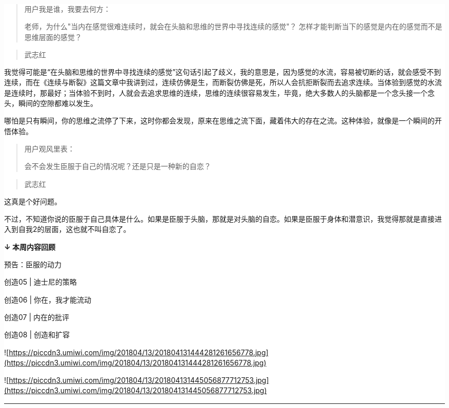 > 用户我是谁，我要去何方：
> 
> 老师，为什么"当内在感觉很难连续时，就会在头脑和思维的世界中寻找连续的感觉"？ 怎样才能判断当下的感觉是内在的感觉而不是思维层面的感觉？

> 武志红

我觉得可能是“在头脑和思维的世界中寻找连续的感觉”这句话引起了歧义，我的意思是，因为感觉的水流，容易被切断的话，就会感受不到连续，而在《连续与断裂》这篇文章中我讲到过，连续仿佛是生，而断裂仿佛是死，所以人会抗拒断裂而去追求连续。当体验到感觉的水流是连续时，那最好；当体验不到时，人就会去追求思维的连续，思维的连续很容易发生，毕竟，绝大多数人的头脑都是一个念头接一个念头，瞬间的空隙都难以发生。

哪怕是只有瞬间，你的思维之流停了下来，这时你都会发现，原来在思维之流下面，藏着伟大的存在之流。这种体验，就像是一个瞬间的开悟体验。

> 用户观风里表：
> 
> 会不会发生臣服于自己的情况呢？还是只是一种新的自恋？

> 武志红

这真是个好问题。

不过，不知道你说的臣服于自己具体是什么。如果是臣服于头脑，那就是对头脑的自恋。如果是臣服于身体和潜意识，我觉得那就是直接进入到自我2的层面，这也就不叫自恋了。

 **↓ 本周内容回顾**

预告：臣服的动力

创造05 | 迪士尼的策略

创造06 | 你在，我才能流动

创造07 | 内在的批评

创造08 | 创造和扩容

![https://piccdn3.umiwi.com/img/201804/13/201804131444281261656778.jpg](https://piccdn3.umiwi.com/img/201804/13/201804131444281261656778.jpg)

![https://piccdn3.umiwi.com/img/201804/13/201804131445056877712753.jpg](https://piccdn3.umiwi.com/img/201804/13/201804131445056877712753.jpg)

---
